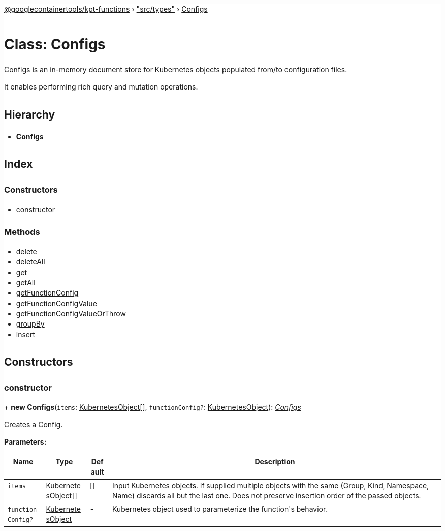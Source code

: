 [@googlecontainertools/kpt-functions](../README.md) › ["src/types"](../modules/_src_types_.md) › [Configs](_src_types_.configs.md)

# Class: Configs

Configs is an in-memory document store for Kubernetes objects populated from/to configuration files.

It enables performing rich query and mutation operations.

## Hierarchy

* **Configs**

## Index

### Constructors

* [constructor](_src_types_.configs.md#constructor)

### Methods

* [delete](_src_types_.configs.md#delete)
* [deleteAll](_src_types_.configs.md#deleteall)
* [get](_src_types_.configs.md#get)
* [getAll](_src_types_.configs.md#getall)
* [getFunctionConfig](_src_types_.configs.md#getfunctionconfig)
* [getFunctionConfigValue](_src_types_.configs.md#getfunctionconfigvalue)
* [getFunctionConfigValueOrThrow](_src_types_.configs.md#getfunctionconfigvalueorthrow)
* [groupBy](_src_types_.configs.md#groupby)
* [insert](_src_types_.configs.md#insert)

## Constructors

###  constructor

\+ **new Configs**(`items`: [KubernetesObject](../interfaces/_src_types_.kubernetesobject.md)[], `functionConfig?`: [KubernetesObject](../interfaces/_src_types_.kubernetesobject.md)): *[Configs](_src_types_.configs.md)*

Creates a Config.

**Parameters:**

Name | Type | Default | Description |
------ | ------ | ------ | ------ |
`items` | [KubernetesObject](../interfaces/_src_types_.kubernetesobject.md)[] | [] | Input Kubernetes objects. If supplied multiple objects with the same (Group, Kind, Namespace, Name) discards all but the last one. Does not preserve insertion order of the passed objects. |
`functionConfig?` | [KubernetesObject](../interfaces/_src_types_.kubernetesobject.md) | - | Kubernetes object used to parameterize the function's behavior.  |
